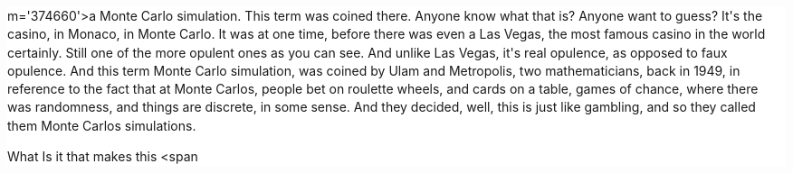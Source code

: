   m='374660'>a</span> <span m='374770'>Monte</span> <span
  m='375200'>Carlo</span> <span m='375770'>simulation.</span> <span
  m='381520'>This</span> <span m='381750'>term</span> <span
  m='382130'>was</span> <span m='382360'>coined</span> <span
  m='386490'>there.</span> <span m='388240'>Anyone</span> <span
  m='388520'>know</span> <span m='388640'>what</span> <span
  m='388790'>that</span> <span m='389020'>is?</span> <span
  m='392450'>Anyone</span> <span m='392640'>want</span> <span m='392770'>to
  guess?</span> <span m='394170'>It's</span> <span m='394410'>the</span> <span
  m='394550'>casino,</span> <span m='395460'>in</span> <span
  m='395600'>Monaco,</span> <span m='396080'>in</span> <span
  m='396170'>Monte</span> <span m='396550'>Carlo.</span> <span m='399530'>It
  was</span> <span m='399710'>at</span> <span m='399800'>one</span> <span
  m='400070'>time,</span> <span m='401400'>before</span> <span
  m='401760'>there</span> <span m='401860'>was</span> <span
  m='402010'>even</span> <span m='402240'>a</span> <span m='402330'>Las</span>
  <span m='402600'>Vegas,</span> <span m='403060'>the</span> <span
  m='403150'>most</span> <span m='403420'>famous</span> <span
  m='403750'>casino</span> <span m='404230'>in</span> <span
  m='404320'>the</span> <span m='404400'>world</span> <span
  m='404730'>certainly.</span> <span m='407090'>Still</span> <span
  m='407390'>one</span> <span m='407580'>of</span> <span m='407660'>the</span>
  <span m='407780'>more</span> <span m='408000'>opulent</span> <span
  m='408560'>ones</span> <span m='408830'>as</span> <span m='408940'>you</span>
  <span m='409060'>can</span> <span m='409230'>see.</span> <span m='410060'>And
  unlike</span> <span m='411440'>Las</span> <span m='411710'>Vegas,</span> <span
  m='412100'>it's</span> <span m='412230'>real</span> <span
  m='412510'>opulence,</span> <span m='413000'>as</span> <span
  m='413120'>opposed</span> <span m='413460'>to</span> <span
  m='413560'>faux</span> <span m='413840'>opulence.</span> <span
  m='417090'>And</span> <span m='417250'>this</span> <span
  m='417500'>term</span> <span m='417950'>Monte</span> <span
  m='418270'>Carlo</span> <span m='418770'>simulation,</span> <span
  m='419470'>was</span> <span m='419680'>coined</span> <span
  m='420960'>by</span> <span m='421500'>Ulam</span> <span m='421680'>and</span>
  <span m='422030'>Metropolis,</span> <span m='423340'>two</span> <span
  m='423630'>mathematicians,</span> <span m='424500'>back</span> <span
  m='424790'>in</span> <span m='424890'>1949,</span> <span m='427010'>in</span>
  <span m='427200'>reference</span> <span m='427700'>to</span> <span
  m='427830'>the</span> <span m='427930'>fact</span> <span
  m='428300'>that</span> <span m='428410'>at</span> <span
  m='428520'>Monte</span> <span m='428880'>Carlos,</span> <span
  m='429390'>people</span> <span m='429680'>bet</span> <span
  m='429960'>on</span> <span m='430050'>roulette</span> <span
  m='430400'>wheels,</span> <span m='430960'>and</span> <span
  m='431550'>cards</span> <span m='432070'>on</span> <span m='432170'>a</span>
  <span m='432230'>table,</span> <span m='433330'>games</span> <span
  m='433740'>of</span> <span m='433860'>chance,</span> <span
  m='435480'>where</span> <span m='435720'>there</span> <span
  m='435860'>was</span> <span m='436190'>randomness,</span> <span
  m='437450'>and</span> <span m='437810'>things</span> <span
  m='438100'>are</span> <span m='438280'>discrete,</span> <span
  m='439410'>in</span> <span m='439500'>some</span> <span
  m='439750'>sense.</span> <span m='440120'>And</span> <span
  m='440460'>they</span> <span m='440680'>decided,</span> <span
  m='441010'>well,</span> <span m='441200'>this</span> <span
  m='441370'>is</span> <span m='441500'>just</span> <span m='441740'>like</span>
  <span m='441930'>gambling,</span> <span m='443110'>and</span> <span
  m='443260'>so</span> <span m='443400'>they</span> <span
  m='443520'>called</span> <span m='443800'>them</span> <span
  m='443880'>Monte</span> <span m='444260'>Carlos</span> <span
  m='445090'>simulations.</span> </p><p><span m='448370'>What</span> <span
  m='448730'>Is</span> <span m='448960'>it</span> <span m='449440'>that</span>
  <span m='449620'>makes</span> <span m='449940'>this</span> <span